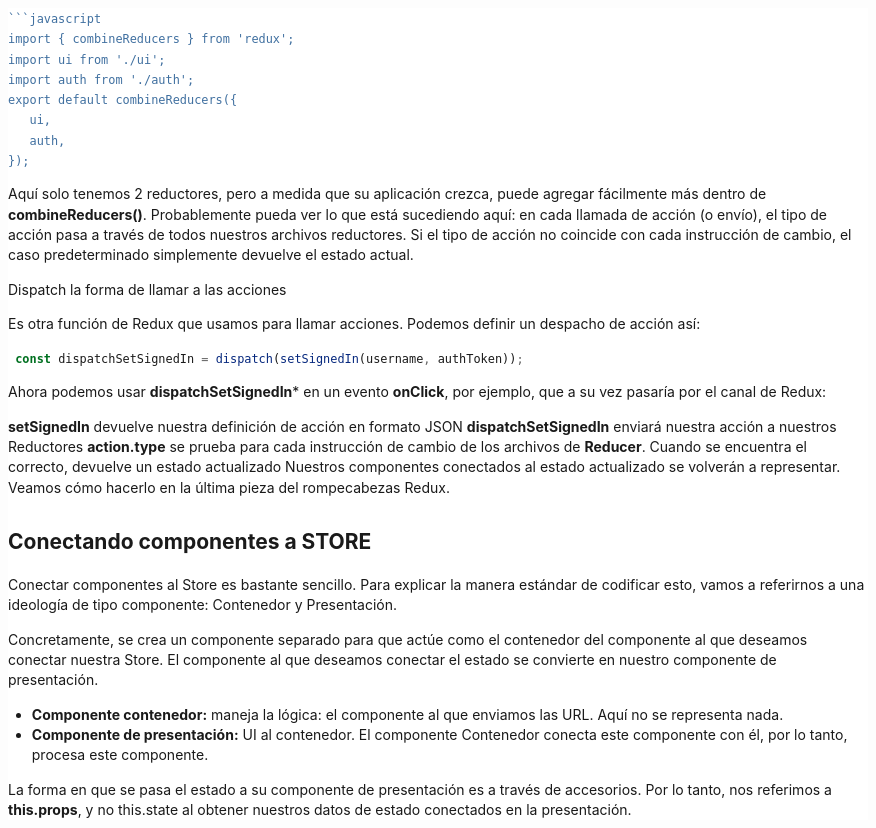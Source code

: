 ```javascript
```javascript
import { combineReducers } from 'redux';
import ui from './ui';
import auth from './auth';
export default combineReducers({
   ui,
   auth,
});

```

Aquí solo tenemos 2 reductores, pero a medida que su aplicación crezca, puede agregar fácilmente más dentro de **combineReducers()**.
Probablemente pueda ver lo que está sucediendo aquí: en cada llamada de acción (o envío), el tipo de acción pasa a través de todos nuestros archivos reductores. Si el tipo de acción no coincide con cada instrucción de cambio, el caso predeterminado simplemente devuelve el estado actual.

 Dispatch la forma de llamar a las acciones

 Es otra función de Redux que usamos para llamar acciones. Podemos definir un despacho de acción así:

```javascript
 const dispatchSetSignedIn = dispatch(setSignedIn(username, authToken));
```


Ahora podemos usar **dispatchSetSignedIn*** en un evento **onClick**, por ejemplo, que a su vez pasaría por el canal de Redux:


**setSignedIn** devuelve nuestra definición de acción en formato JSON
**dispatchSetSignedIn** enviará nuestra acción a nuestros Reductores
**action.type** se prueba para cada instrucción de cambio de los archivos de **Reducer**. Cuando se encuentra el correcto, devuelve un estado actualizado
Nuestros componentes conectados al estado actualizado se volverán a representar. Veamos cómo hacerlo en la última pieza del rompecabezas Redux.


## Conectando componentes a STORE


Conectar componentes al Store es bastante sencillo. Para explicar la manera estándar de codificar esto, vamos a referirnos a una ideología de tipo componente: Contenedor y Presentación.


Concretamente, se crea un componente separado para que actúe como el contenedor del componente al que deseamos conectar nuestra Store. El componente al que deseamos conectar el estado se convierte en nuestro componente de presentación.


* **Componente contenedor:** maneja la lógica: el componente al que enviamos las URL. Aquí no se representa nada.
* **Componente de presentación:** UI al contenedor. El componente Contenedor conecta este componente con él, por lo tanto, procesa este componente.


La forma en que se pasa el estado a su componente de presentación es a través de accesorios. Por lo tanto, nos referimos a **this.props**, y no this.state al obtener nuestros datos de estado conectados en la presentación.
